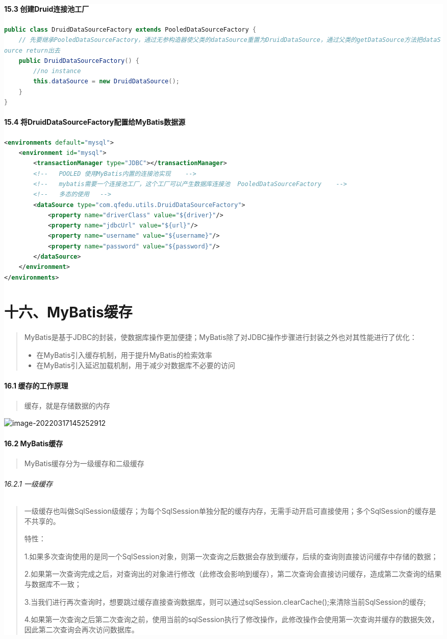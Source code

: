 #### 15.3 创建Druid连接池工厂

```java
public class DruidDataSourceFactory extends PooledDataSourceFactory {
    // 先要继承PooledDataSourceFactory，通过无参构造器使父类的dataSource重置为DruidDataSource，通过父类的getDataSource方法把dataSource return出去
    public DruidDataSourceFactory() {
        //no instance
        this.dataSource = new DruidDataSource();
    }
}
```

#### 15.4 将DruidDataSourceFactory配置给MyBatis数据源

```xml
<environments default="mysql">
    <environment id="mysql">
        <transactionManager type="JDBC"></transactionManager>
        <!--   POOLED 使用MyBatis内置的连接池实现    -->
        <!--   mybatis需要一个连接池工厂，这个工厂可以产生数据库连接池  PooledDataSourceFactory    -->
        <!--   多态的使用   -->
        <dataSource type="com.qfedu.utils.DruidDataSourceFactory">
            <property name="driverClass" value="${driver}"/>
            <property name="jdbcUrl" value="${url}"/>
            <property name="username" value="${username}"/>
            <property name="password" value="${password}"/>
        </dataSource>
    </environment>
</environments>
```

# 十六、MyBatis缓存

> MyBatis是基于JDBC的封装，使数据库操作更加便捷；MyBatis除了对JDBC操作步骤进行封装之外也对其性能进行了优化：
>
> - 在MyBatis引入缓存机制，用于提升MyBatis的检索效率
> - 在MyBatis引入延迟加载机制，用于减少对数据库不必要的访问

#### 16.1 缓存的工作原理

> 缓存，就是存储数据的内存

![image-20220317145252912](C:\Users\HP\AppData\Roaming\Typora\typora-user-images\image-20220317145252912.png)

#### 16.2 MyBatis缓存

> MyBatis缓存分为一级缓存和二级缓存

###### 16.2.1 一级缓存

> 一级缓存也叫做SqlSession级缓存；为每个SqlSession单独分配的缓存内存，无需手动开启可直接使用；多个SqlSession的缓存是不共享的。
>
> 特性：
>
> 1.如果多次查询使用的是同一个SqlSession对象，则第一次查询之后数据会存放到缓存，后续的查询则直接访问缓存中存储的数据；
>
> 2.如果第一次查询完成之后，对查询出的对象进行修改（此修改会影响到缓存），第二次查询会直接访问缓存，造成第二次查询的结果与数据库不一致；
>
> 3.当我们进行再次查询时，想要跳过缓存直接查询数据库，则可以通过sqlSession.clearCache();来清除当前SqlSession的缓存;
>
> 4.如果第一次查询之后第二次查询之前，使用当前的sqlSession执行了修改操作，此修改操作会使用第一次查询并缓存的数据失效，因此第二次查询会再次访问数据库。
